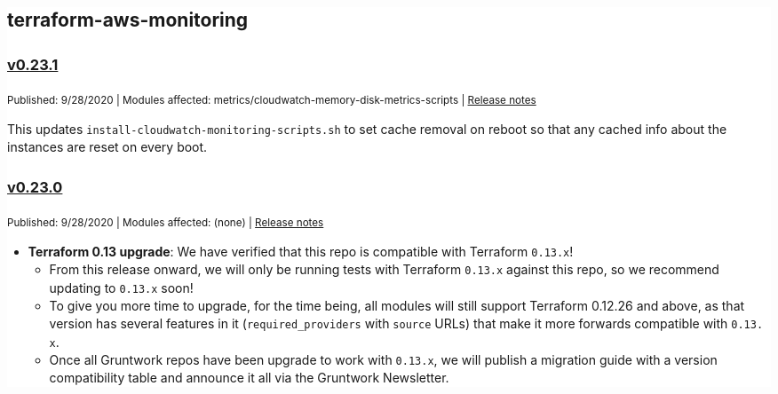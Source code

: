 


</div>



## terraform-aws-monitoring


### [v0.23.1](https://github.com/gruntwork-io/terraform-aws-monitoring/releases/tag/v0.23.1)

<p style={{marginTop: "-20px", marginBottom: "10px"}}>
  <small>Published: 9/28/2020 | Modules affected: metrics/cloudwatch-memory-disk-metrics-scripts | <a href="https://github.com/gruntwork-io/terraform-aws-monitoring/releases/tag/v0.23.1">Release notes</a></small>
</p>

<div style={{"overflow":"hidden","textOverflow":"ellipsis","display":"-webkit-box","WebkitLineClamp":10,"lineClamp":10,"WebkitBoxOrient":"vertical"}}>

  

This updates `install-cloudwatch-monitoring-scripts.sh` to set cache removal on reboot so that any cached info about the instances are reset on every boot.




</div>


### [v0.23.0](https://github.com/gruntwork-io/terraform-aws-monitoring/releases/tag/v0.23.0)

<p style={{marginTop: "-20px", marginBottom: "10px"}}>
  <small>Published: 9/28/2020 | Modules affected: (none) | <a href="https://github.com/gruntwork-io/terraform-aws-monitoring/releases/tag/v0.23.0">Release notes</a></small>
</p>

<div style={{"overflow":"hidden","textOverflow":"ellipsis","display":"-webkit-box","WebkitLineClamp":10,"lineClamp":10,"WebkitBoxOrient":"vertical"}}>

  

-  **Terraform 0.13 upgrade**: We have verified that this repo is compatible with Terraform `0.13.x`! 
    - From this release onward, we will only be running tests with Terraform `0.13.x` against this repo, so we recommend updating to `0.13.x` soon! 
    - To give you more time to upgrade, for the time being, all modules will still support Terraform 0.12.26 and above, as that version has several features in it (`required_providers` with `source` URLs) that make it more forwards compatible with `0.13.x`. 
    - Once all Gruntwork repos have been upgrade to work with `0.13.x`, we will publish a migration guide with a version compatibility table and announce it all via the Gruntwork Newsletter. 





</div>
